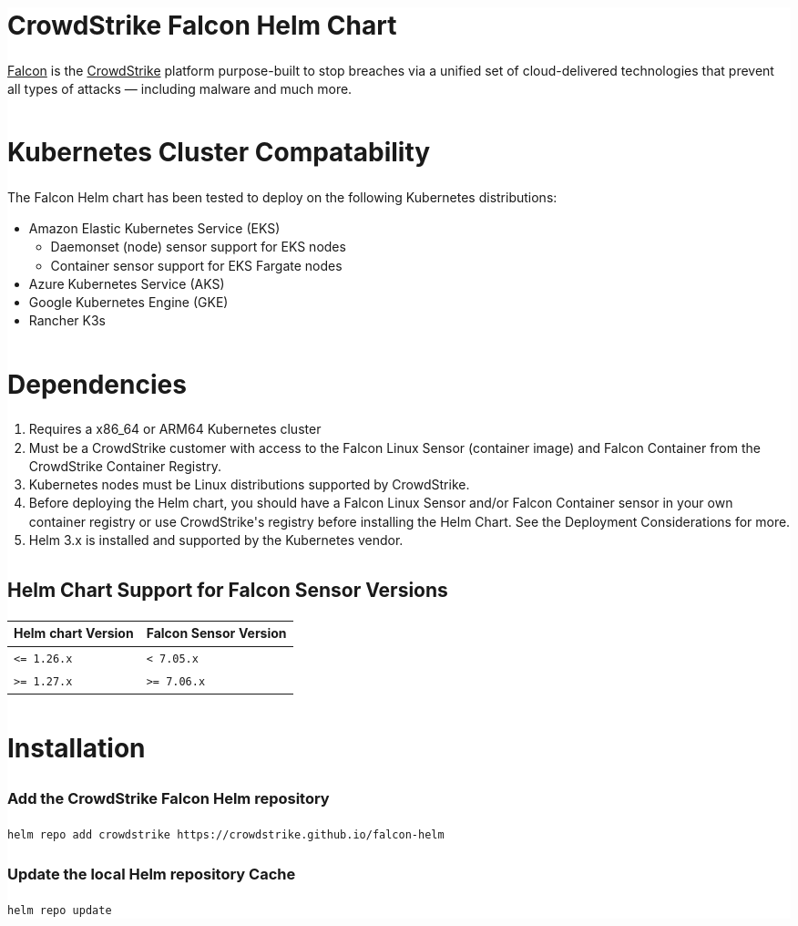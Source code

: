 # CrowdStrike Falcon Helm Chart

[Falcon](https://www.crowdstrike.com/) is the [CrowdStrike](https://www.crowdstrike.com/)
platform purpose-built to stop breaches via a unified set of cloud-delivered
technologies that prevent all types of attacks — including malware and much
more.

# Kubernetes Cluster Compatability

The Falcon Helm chart has been tested to deploy on the following Kubernetes distributions:

* Amazon Elastic Kubernetes Service (EKS)
  * Daemonset (node) sensor support for EKS nodes
  * Container sensor support for EKS Fargate nodes
* Azure Kubernetes Service (AKS)
* Google Kubernetes Engine (GKE)
* Rancher K3s

# Dependencies

1. Requires a x86_64 or ARM64 Kubernetes cluster
1. Must be a CrowdStrike customer with access to the Falcon Linux Sensor (container image) and Falcon Container from the CrowdStrike Container Registry.
1. Kubernetes nodes must be Linux distributions supported by CrowdStrike.
1. Before deploying the Helm chart, you should have a Falcon Linux Sensor and/or Falcon Container sensor in your own container registry or use CrowdStrike's registry before installing the Helm Chart. See the Deployment Considerations for more.
1. Helm 3.x is installed and supported by the Kubernetes vendor.

## Helm Chart Support for Falcon Sensor Versions

| Helm chart Version      | Falcon Sensor Version             |
|:------------------------|:----------------------------------|
| `<= 1.26.x`             | `< 7.05.x`                        |
| `>= 1.27.x`             | `>= 7.06.x`                       |

# Installation

### Add the CrowdStrike Falcon Helm repository

```
helm repo add crowdstrike https://crowdstrike.github.io/falcon-helm
```

### Update the local Helm repository Cache

```
helm repo update
```
